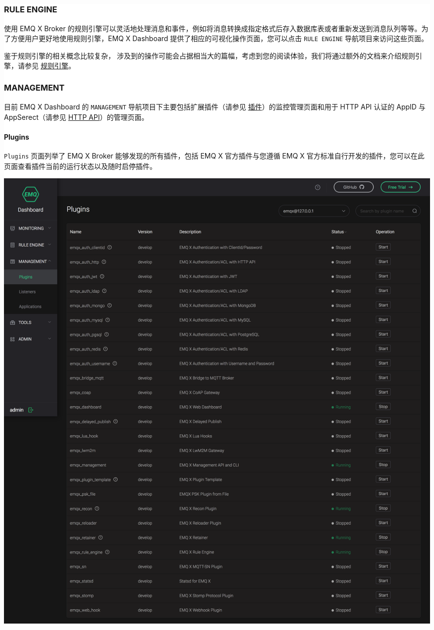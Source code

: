 ### RULE ENGINE

使用 EMQ X Broker 的规则引擎可以灵活地处理消息和事件，例如将消息转换成指定格式后存入数据库表或者重新发送到消息队列等等。为了方便用户更好地使用规则引擎，EMQ X Dashboard 提供了相应的可视化操作页面，您可以点击 `RULE ENGINE` 导航项目来访问这些页面。

鉴于规则引擎的相关概念比较复杂， 涉及到的操作可能会占据相当大的篇幅，考虑到您的阅读体验，我们将通过额外的文档来介绍规则引擎，请参见 [规则引擎](../advanced/rule-engine.md#)。

### MANAGEMENT

目前 EMQ X Dashboard 的 `MANAGEMENT` 导航项目下主要包括扩展插件（请参见 [插件](../advanced/plugins.md#)）的监控管理页面和用于 HTTP API 认证的 AppID 与 AppSerect（请参见 [HTTP API](../advanced/http-api.md#)）的管理页面。

#### Plugins

`Plugins` 页面列举了 EMQ X Broker 能够发现的所有插件，包括 EMQ X 官方插件与您遵循 EMQ X 官方标准自行开发的插件，您可以在此页面查看插件当前的运行状态以及随时启停插件。

![image](../assets/dashboard-plugins.png)
